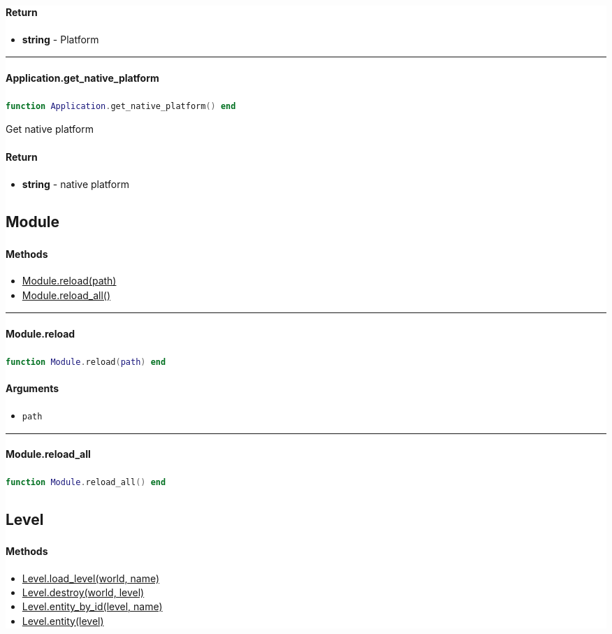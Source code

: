 #### Return 
* **string** - Platform

--------------------------------------------------------------------------------

#### Application.get_native_platform
```lua
function Application.get_native_platform() end
```

Get native platform



#### Return 
* **string** - native platform

## Module



#### Methods
* [Module.reload(path)](#modulereload)
* [Module.reload_all()](#modulereload_all)


--------------------------------------------------------------------------------

#### Module.reload
```lua
function Module.reload(path) end
```



#### Arguments 
* `path`


--------------------------------------------------------------------------------

#### Module.reload_all
```lua
function Module.reload_all() end
```





## Level



#### Methods
* [Level.load_level(world, name)](#levelload_level)
* [Level.destroy(world, level)](#leveldestroy)
* [Level.entity_by_id(level, name)](#levelentity_by_id)
* [Level.entity(level)](#levelentity)
